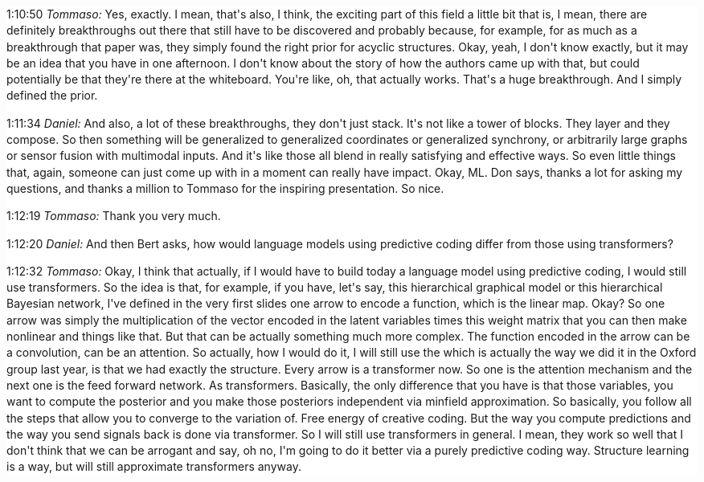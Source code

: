 1:10:50 _Tommaso:_
Yes, exactly.
I mean, that's also, I think, the exciting part of this field a little bit that is, I mean, there are definitely breakthroughs out there that still have to be discovered and probably because, for example, for as much as a breakthrough that paper was, they simply found the right prior for acyclic structures.
Okay, yeah, I don't know exactly, but it may be an idea that you have in one afternoon.
I don't know about the story of how the authors came up with that, but could potentially be that they're there at the whiteboard.
You're like, oh, that actually works.
That's a huge breakthrough.
And I simply defined the prior.

1:11:34 _Daniel:_
And also, a lot of these breakthroughs, they don't just stack.
It's not like a tower of blocks.
They layer and they compose.
So then something will be generalized to generalized coordinates or generalized synchrony, or arbitrarily large graphs or sensor fusion with multimodal inputs.
And it's like those all blend in really satisfying and effective ways.
So even little things that, again, someone can just come up with in a moment can really have impact.
Okay, ML.
Don says, thanks a lot for asking my questions, and thanks a million to Tommaso for the inspiring presentation.
So nice.

1:12:19 _Tommaso:_
Thank you very much.

1:12:20 _Daniel:_
And then Bert asks, how would language models using predictive coding differ from those using transformers?

1:12:32 _Tommaso:_
Okay, I think that actually, if I would have to build today a language model using predictive coding, I would still use transformers.
So the idea is that, for example, if you have, let's say, this hierarchical graphical model or this hierarchical Bayesian network, I've defined in the very first slides one arrow to encode a function, which is the linear map.
Okay?
So one arrow was simply the multiplication of the vector encoded in the latent variables times this weight matrix that you can then make nonlinear and things like that.
But that can be actually something much more complex.
The function encoded in the arrow can be a convolution, can be an attention.
So actually, how I would do it, I will still use the which is actually the way we did it in the Oxford group last year, is that we had exactly the structure.
Every arrow is a transformer now.
So one is the attention mechanism and the next one is the feed forward network.
As transformers.
Basically, the only difference that you have is that those variables, you want to compute the posterior and you make those posteriors independent via minfield approximation.
So basically, you follow all the steps that allow you to converge to the variation of.
Free energy of creative coding.
But the way you compute predictions and the way you send signals back is done via transformer.
So I will still use transformers in general.
I mean, they work so well that I don't think that we can be arrogant and say, oh no, I'm going to do it better via a purely predictive coding way.
Structure learning is a way, but will still approximate transformers anyway.
